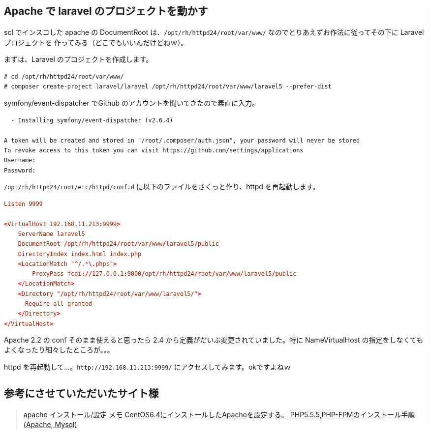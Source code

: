 ## Apache で laravel のプロジェクトを動かす
scl でインスコした apache の DocumentRoot は、```/opt/rh/httpd24/root/var/www/``` なのでとりあえずお作法に従ってその下に Laravel プロジェクトを 作ってみる（どこでもいいんだけどねｗ）。

まずは、Laravel のプロジェクトを作成します。

```
# cd /opt/rh/httpd24/root/var/www/
# composer create-project laravel/laravel /opt/rh/httpd24/root/var/www/laravel5 --prefer-dist
```

symfony/event-dispatcher でGithub のアカウントを聞いてきたので素直に入力。

```
  - Installing symfony/event-dispatcher (v2.6.4)

A token will be created and stored in "/root/.composer/auth.json", your password will never be stored
To revoke access to this token you can visit https://github.com/settings/applications
Username: 
Password: 
```
```/opt/rh/httpd24/root/etc/httpd/conf.d``` に以下のファイルをさくっと作り、httpd を再起動します。

```text:/opt/rh/httpd24/root/etc/httpd/conf.d/laravel5.conf
Listen 9999

<VirtualHost 192.168.11.213:9999>
    ServerName laravel5
    DocumentRoot /opt/rh/httpd24/root/var/www/laravel5/public
    DirectoryIndex index.html index.php
    <LocationMatch "^/.*\.php$">
        ProxyPass fcgi://127.0.0.1:9000/opt/rh/httpd24/root/var/www/laravel5/public
    </LocationMatch>
    <Directory "/opt/rh/httpd24/root/var/www/laravel5/">
      Require all granted
    </Directory>
</VirtualHost>
```

Apache 2.2 の conf そのまま使えると思ったら 2.4 から定義がだいぶ変更されていました。特に NameVirtualHost の指定をしなくてもよくなったり細々したところが。。。

httpd を再起動して…。```http://192.168.11.213:9999/``` にアクセスしてみます。okですよねｗ

## 参考にさせていただいたサイト様

> [apache インストール/設定 メモ](http://hideaki-momose.blogspot.jp/2014/04/apache_9.html)
> [CentOS6.4にインストールしたApacheを設定する。](http://alfa.hatenablog.jp/entry/2013/07/03/222507)
> [PHP5.5.5,PHP-FPMのインストール手順(Apache, Mysql)](http://time-complexity.blogspot.jp/2013/11/php-fpm-with-apache.html)


